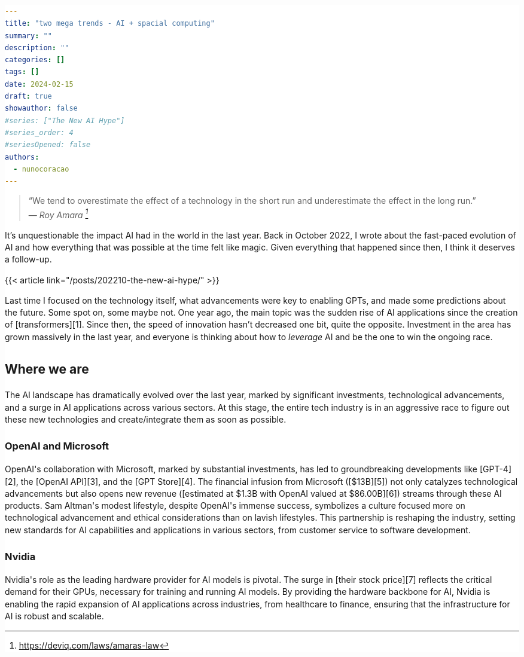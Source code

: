 ```yaml
---
title: "two mega trends - AI + spacial computing"
summary: ""
description: ""
categories: []
tags: []
date: 2024-02-15
draft: true
showauthor: false
#series: ["The New AI Hype"]
#series_order: 4
#seriesOpened: false
authors:
  - nunocoracao
---
```



> “We tend to overestimate the effect of a technology in the short run and underestimate the effect in the long run.”  
> — <cite> Roy Amara [^1]</cite>

It’s unquestionable the impact AI had in the world in the last year. Back in October 2022, I wrote about the fast-paced evolution of AI and how everything that was possible at the time felt like magic. Given everything that happened since then, I think it deserves a follow-up. 

{{< article link="/posts/202210-the-new-ai-hype/" >}}

Last time I focused on the technology itself, what advancements were key to enabling GPTs, and made some predictions about the future. Some spot on, some maybe not. One year ago, the main topic was the sudden rise of AI applications since the creation of [transformers][1]. Since then, the speed of innovation hasn’t decreased one bit, quite the opposite. Investment in the area has grown massively in the last year, and everyone is thinking about how to _leverage_ AI and be the one to win the ongoing race. 

## Where we are
The AI landscape has dramatically evolved over the last year, marked by significant investments, technological advancements, and a surge in AI applications across various sectors. At this stage, the entire tech industry is in an aggressive race to figure out these new technologies and create/integrate them as soon as possible. 

### OpenAI and Microsoft
OpenAI's collaboration with Microsoft, marked by substantial investments, has led to groundbreaking developments like [GPT-4][2], the [OpenAI API][3], and the [GPT Store][4]. The financial infusion from Microsoft ([$13B][5]) not only catalyzes technological advancements but also opens new revenue ([estimated at $1.3B with OpenAI valued at $86.00B][6]) streams through these AI products. Sam Altman's modest lifestyle, despite OpenAI's immense success, symbolizes a culture focused more on technological advancement and ethical considerations than on lavish lifestyles. This partnership is reshaping the industry, setting new standards for AI capabilities and applications in various sectors, from customer service to software development.

### Nvidia
Nvidia's role as the leading hardware provider for AI models is pivotal. The surge in [their stock price][7] reflects the critical demand for their GPUs, necessary for training and running AI models. By providing the hardware backbone for AI, Nvidia is enabling the rapid expansion of AI applications across industries, from healthcare to finance, ensuring that the infrastructure for AI is robust and scalable.


[^1]:	https://deviq.com/laws/amaras-law
[^2]:	https://deviq.com/laws/amaras-law
[1]:	https://en.wikipedia.org/wiki/Transformer_(machine_learning_model)
[2]:	https://openai.com/research/gpt-4
[3]:	https://openai.com/blog/openai-api
[4]:	https://openai.com/blog/introducing-the-gpt-store
[5]:	https://www.cnbc.com/2023/04/08/microsofts-complex-bet-on-openai-brings-potential-and-uncertainty.html
[6]:	https://sacra.com/c/openai/
[7]:	https://www.google.com/finance/quote/NVDA:NASDAQ?sa=X&ved=2ahUKEwiJk4r0y--DAxVyT6QEHdpoDiwQ3ecFegQIZRAf&window=5Y
[8]:	https://blog.google/technology/ai/google-gemini-ai/
[9]:	https://www.aboutamazon.com/news/company-news/amazon-aws-anthropic-ai
[10]:	https://aws.amazon.com/bedrock/
[11]:	https://aws.amazon.com/bedrock/titan/
[12]:	https://ai.meta.com/resources/models-and-libraries/
[13]:	https://ollama.ai
[14]:	https://www.reuters.com/technology/meta-bringing-together-ai-research-product-teams-2024-01-18/
[15]:	https://huggingface.co
[16]:	https://mistral.ai
[17]:	https://huggingface.co/microsoft/Orca-2-13b
[18]:	https://runwayml.com
[19]:	https://www.midjourney.com
[20]:	https://pika.art
[21]:	https://kaiber.ai
[22]:	https://www.invoke.com
[23]:	https://cohere.com
[24]:	https://www.perplexity.ai
[25]:	https://www.anthropic.com
[26]:	https://mistral.ai
[27]:	https://stability.ai
[28]:	https://inflection.ai
[29]:	https://www.adept.ai
[30]:	https://contextual.ai
[31]:	https://research.ibm.com/blog/retrieval-augmented-generation-RAG
[32]:	https://www.llamaindex.ai
[33]:	https://www.langchain.com
[34]:	https://finance.yahoo.com/news/former-openai-researcher-50-chance-204059274.html
[35]:	https://www.techtarget.com/whatis/feature/AI-lawsuits-explained-Whos-getting-sued
[36]:	https://www.businessinsider.com/how-much-chatgpt-costs-openai-to-run-estimate-report-2023-4
[image-1]:	img/nvidiastock.png "Nvidia stock price in the last 5 years - almost 500% growth"
[image-2]:	img/amara.png "Amara's Law - orange actual benefit, blue perceived benefit"